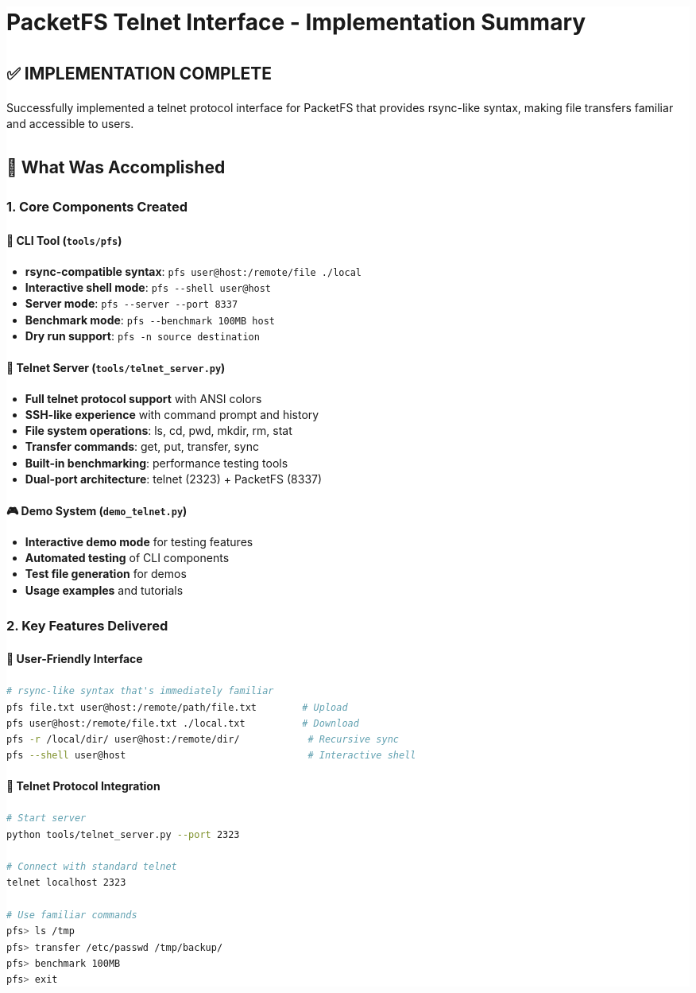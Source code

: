 # PacketFS Telnet Interface - Implementation Summary

## ✅ **IMPLEMENTATION COMPLETE**

Successfully implemented a telnet protocol interface for PacketFS that provides rsync-like syntax, making file transfers familiar and accessible to users.

## 🎯 **What Was Accomplished**

### 1. **Core Components Created**

#### 📁 **CLI Tool (`tools/pfs`)**
- **rsync-compatible syntax**: `pfs user@host:/remote/file ./local` 
- **Interactive shell mode**: `pfs --shell user@host`
- **Server mode**: `pfs --server --port 8337`
- **Benchmark mode**: `pfs --benchmark 100MB host`
- **Dry run support**: `pfs -n source destination`

#### 📡 **Telnet Server (`tools/telnet_server.py`)**
- **Full telnet protocol support** with ANSI colors
- **SSH-like experience** with command prompt and history
- **File system operations**: ls, cd, pwd, mkdir, rm, stat
- **Transfer commands**: get, put, transfer, sync
- **Built-in benchmarking**: performance testing tools
- **Dual-port architecture**: telnet (2323) + PacketFS (8337)

#### 🎮 **Demo System (`demo_telnet.py`)**
- **Interactive demo mode** for testing features
- **Automated testing** of CLI components
- **Test file generation** for demos
- **Usage examples** and tutorials

### 2. **Key Features Delivered**

#### 🌟 **User-Friendly Interface**
```bash
# rsync-like syntax that's immediately familiar
pfs file.txt user@host:/remote/path/file.txt        # Upload
pfs user@host:/remote/file.txt ./local.txt          # Download
pfs -r /local/dir/ user@host:/remote/dir/            # Recursive sync
pfs --shell user@host                                # Interactive shell
```

#### 📡 **Telnet Protocol Integration**
```bash
# Start server
python tools/telnet_server.py --port 2323

# Connect with standard telnet
telnet localhost 2323

# Use familiar commands
pfs> ls /tmp
pfs> transfer /etc/passwd /tmp/backup/
pfs> benchmark 100MB
pfs> exit
```
